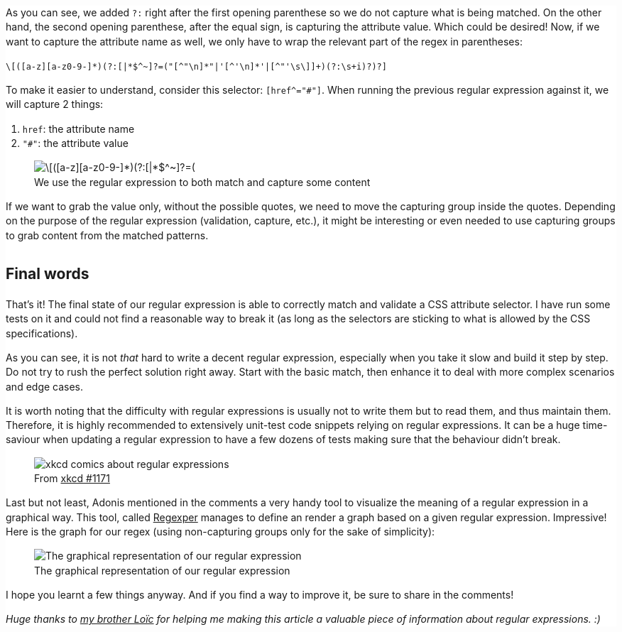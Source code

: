 As you can see, we added `?:` right after the first opening parenthese so we do not capture what is being matched. On the other hand, the second opening parenthese, after the equal sign, is capturing the attribute value. Which could be desired! Now, if we want to capture the attribute name as well, we only have to wrap the relevant part of the regex in parentheses:

```regex
\[([a-z][a-z0-9-]*)(?:[|*$^~]?=("[^"\n]*"|'[^'\n]*'|[^"'\s\]]+)(?:\s+i)?)?]
```

To make it easier to understand, consider this selector: `[href^="#"]`. When running the previous regular expression against it, we will capture 2 things:

1. `href`: the attribute name
2. `"#"`: the attribute value

<figure class="figure">
  <img src="/assets/images/learning-regular-expressions/09.png" alt="\[([a-z][a-z0-9-]*)(?:[|*$^~]?=("[^"\n]*"|'[^'\n]*'|[^"'\s\]]+)(?:\s+i)?)?]" />
  <figcaption>We use the regular expression to both match and capture some content</figcaption>
</figure>

If we want to grab the value only, without the possible quotes, we need to move the capturing group inside the quotes. Depending on the purpose of the regular expression (validation, capture, etc.), it might be interesting or even needed to use capturing groups to grab content from the matched patterns.

## Final words

That’s it! The final state of our regular expression is able to correctly match and validate a CSS attribute selector. I have run some tests on it and could not find a reasonable way to break it (as long as the selectors are sticking to what is allowed by the CSS specifications).

As you can see, it is not _that_ hard to write a decent regular expression, especially when you take it slow and build it step by step. Do not try to rush the perfect solution right away. Start with the basic match, then enhance it to deal with more complex scenarios and edge cases.

It is worth noting that the difficulty with regular expressions is usually not to write them but to read them, and thus maintain them. Therefore, it is highly recommended to extensively unit-test code snippets relying on regular expressions. It can be a huge time-saviour when updating a regular expression to have a few dozens of tests making sure that the behaviour didn’t break.

<figure class="figure">
  <img src="/assets/images/learning-regular-expressions/xkcd-2.png" alt="xkcd comics about regular expressions" />
  <figcaption>From <a href="https://xkcd.com/1171/">xkcd #1171</a></figcaption>
</figure>

Last but not least, Adonis mentioned in the comments a very handy tool to visualize the meaning of a regular expression in a graphical way. This tool, called [Regexper](https://regexper.com/) manages to define an render a graph based on a given regular expression. Impressive! Here is the graph for our regex (using non-capturing groups only for the sake of simplicity):

<figure class="figure">
  <img src="/assets/images/learning-regular-expressions/visualisation.png" alt="The graphical representation of our regular expression" />
  <figcaption>The graphical representation of our regular expression</figcaption>
</figure>

I hope you learnt a few things anyway. And if you find a way to improve it, be sure to share in the comments!

_Huge thanks to [my brother Loïc](https://twitter.com/l_giraudel) for helping me making this article a valuable piece of information about regular expressions. :)_
